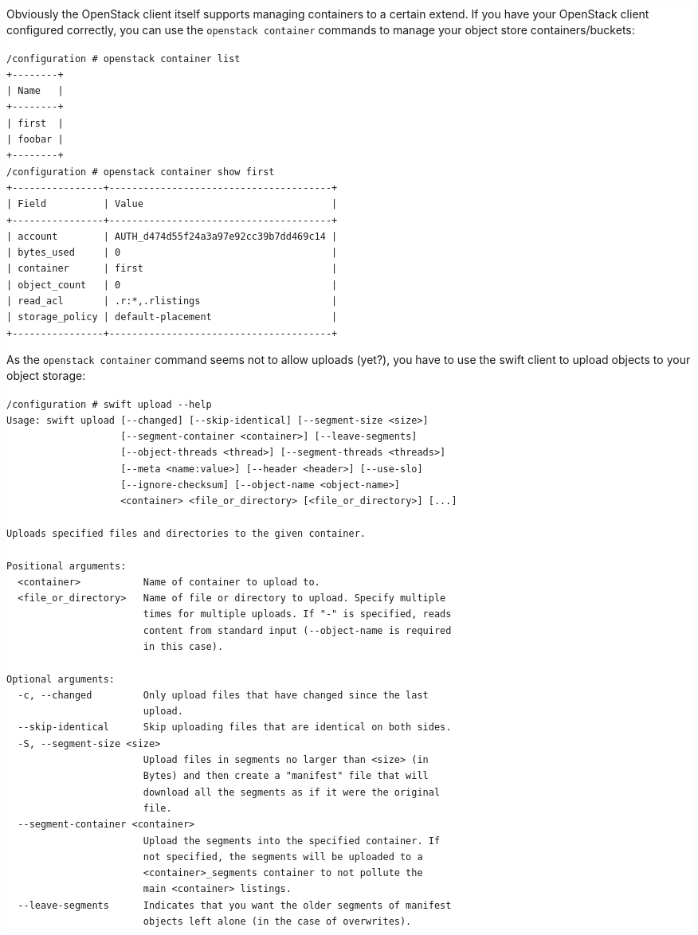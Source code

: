Obviously the OpenStack client itself supports managing containers to a certain extend. If you have your OpenStack client configured correctly, you can use the ``openstack container`` commands to manage your object store containers/buckets:

    /configuration # openstack container list
    +--------+
    | Name   |
    +--------+
    | first  |
    | foobar |
    +--------+
    /configuration # openstack container show first
    +----------------+---------------------------------------+
    | Field          | Value                                 |
    +----------------+---------------------------------------+
    | account        | AUTH_d474d55f24a3a97e92cc39b7dd469c14 |
    | bytes_used     | 0                                     |
    | container      | first                                 |
    | object_count   | 0                                     |
    | read_acl       | .r:*,.rlistings                       |
    | storage_policy | default-placement                     |
    +----------------+---------------------------------------+

As the ``openstack container`` command seems not to allow uploads (yet?), you have to use the swift client to upload objects to your object storage:

    /configuration # swift upload --help
    Usage: swift upload [--changed] [--skip-identical] [--segment-size <size>]
                        [--segment-container <container>] [--leave-segments]
                        [--object-threads <thread>] [--segment-threads <threads>]
                        [--meta <name:value>] [--header <header>] [--use-slo]
                        [--ignore-checksum] [--object-name <object-name>]
                        <container> <file_or_directory> [<file_or_directory>] [...]
    
    Uploads specified files and directories to the given container.
    
    Positional arguments:
      <container>           Name of container to upload to.
      <file_or_directory>   Name of file or directory to upload. Specify multiple
                            times for multiple uploads. If "-" is specified, reads
                            content from standard input (--object-name is required
                            in this case).
    
    Optional arguments:
      -c, --changed         Only upload files that have changed since the last
                            upload.
      --skip-identical      Skip uploading files that are identical on both sides.
      -S, --segment-size <size>
                            Upload files in segments no larger than <size> (in
                            Bytes) and then create a "manifest" file that will
                            download all the segments as if it were the original
                            file.
      --segment-container <container>
                            Upload the segments into the specified container. If
                            not specified, the segments will be uploaded to a
                            <container>_segments container to not pollute the
                            main <container> listings.
      --leave-segments      Indicates that you want the older segments of manifest
                            objects left alone (in the case of overwrites).